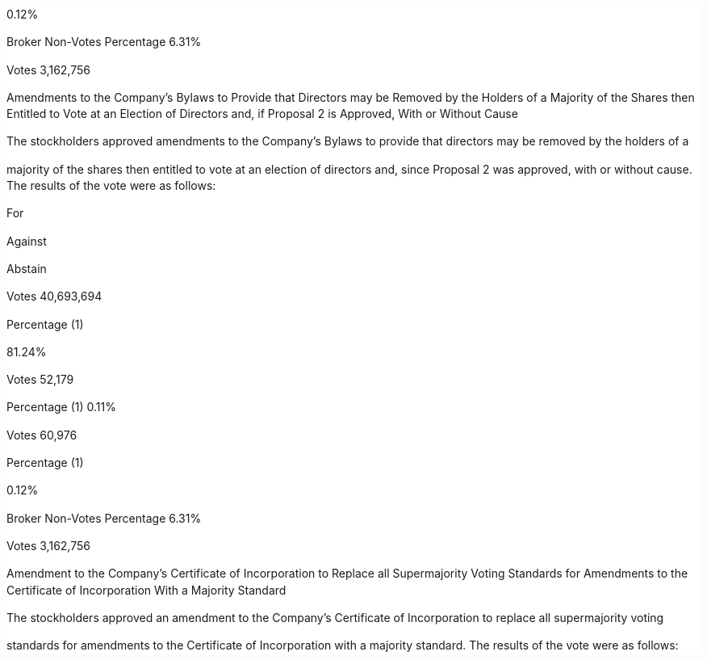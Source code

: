 0.12%

Broker Non-Votes
Percentage
6.31%

  Votes
3,162,756

Amendments to the Company’s Bylaws to Provide that Directors may be Removed by the Holders of a Majority of the Shares then Entitled
to Vote at an Election of Directors and, if Proposal 2 is Approved, With or Without Cause

The stockholders approved amendments to the Company’s Bylaws to provide that directors may be removed by the holders of a

majority of the shares then entitled to vote at an election of directors and, since Proposal 2 was approved, with or without cause.  The results
of the vote were as follows:

For

Against

Abstain

   Votes
40,693,694

Percentage (1)

81.24%

  Votes
52,179

Percentage (1)
0.11%

   Votes
60,976

Percentage (1)

0.12%

Broker Non-Votes
Percentage
6.31%

  Votes
3,162,756

Amendment to the Company’s Certificate of Incorporation to Replace all Supermajority Voting Standards for Amendments to the
Certificate of Incorporation With a Majority Standard

The stockholders approved an amendment to the Company’s Certificate of Incorporation to replace all supermajority voting

standards for amendments to the Certificate of Incorporation with a majority standard.  The results of the vote were as follows:
